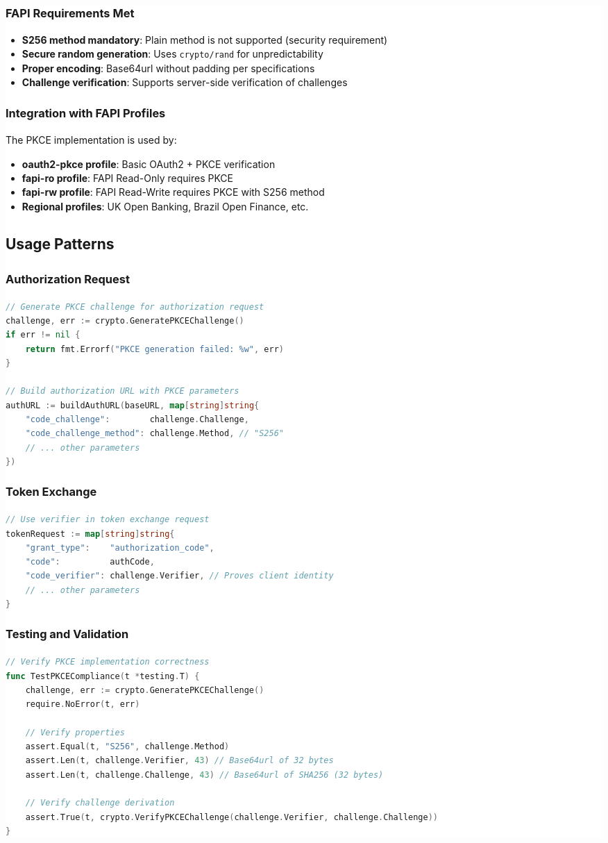 ### FAPI Requirements Met
- **S256 method mandatory**: Plain method is not supported (security requirement)
- **Secure random generation**: Uses `crypto/rand` for unpredictability
- **Proper encoding**: Base64url without padding per specifications
- **Challenge verification**: Supports server-side verification of challenges

### Integration with FAPI Profiles
The PKCE implementation is used by:
- **oauth2-pkce profile**: Basic OAuth2 + PKCE verification
- **fapi-ro profile**: FAPI Read-Only requires PKCE
- **fapi-rw profile**: FAPI Read-Write requires PKCE with S256 method
- **Regional profiles**: UK Open Banking, Brazil Open Finance, etc.

## Usage Patterns

### Authorization Request
```go
// Generate PKCE challenge for authorization request
challenge, err := crypto.GeneratePKCEChallenge()
if err != nil {
    return fmt.Errorf("PKCE generation failed: %w", err)
}

// Build authorization URL with PKCE parameters
authURL := buildAuthURL(baseURL, map[string]string{
    "code_challenge":        challenge.Challenge,
    "code_challenge_method": challenge.Method, // "S256"
    // ... other parameters
})
```

### Token Exchange
```go
// Use verifier in token exchange request
tokenRequest := map[string]string{
    "grant_type":    "authorization_code",
    "code":          authCode,
    "code_verifier": challenge.Verifier, // Proves client identity
    // ... other parameters
}
```

### Testing and Validation
```go
// Verify PKCE implementation correctness
func TestPKCECompliance(t *testing.T) {
    challenge, err := crypto.GeneratePKCEChallenge()
    require.NoError(t, err)
    
    // Verify properties
    assert.Equal(t, "S256", challenge.Method)
    assert.Len(t, challenge.Verifier, 43) // Base64url of 32 bytes
    assert.Len(t, challenge.Challenge, 43) // Base64url of SHA256 (32 bytes)
    
    // Verify challenge derivation
    assert.True(t, crypto.VerifyPKCEChallenge(challenge.Verifier, challenge.Challenge))
}
```

